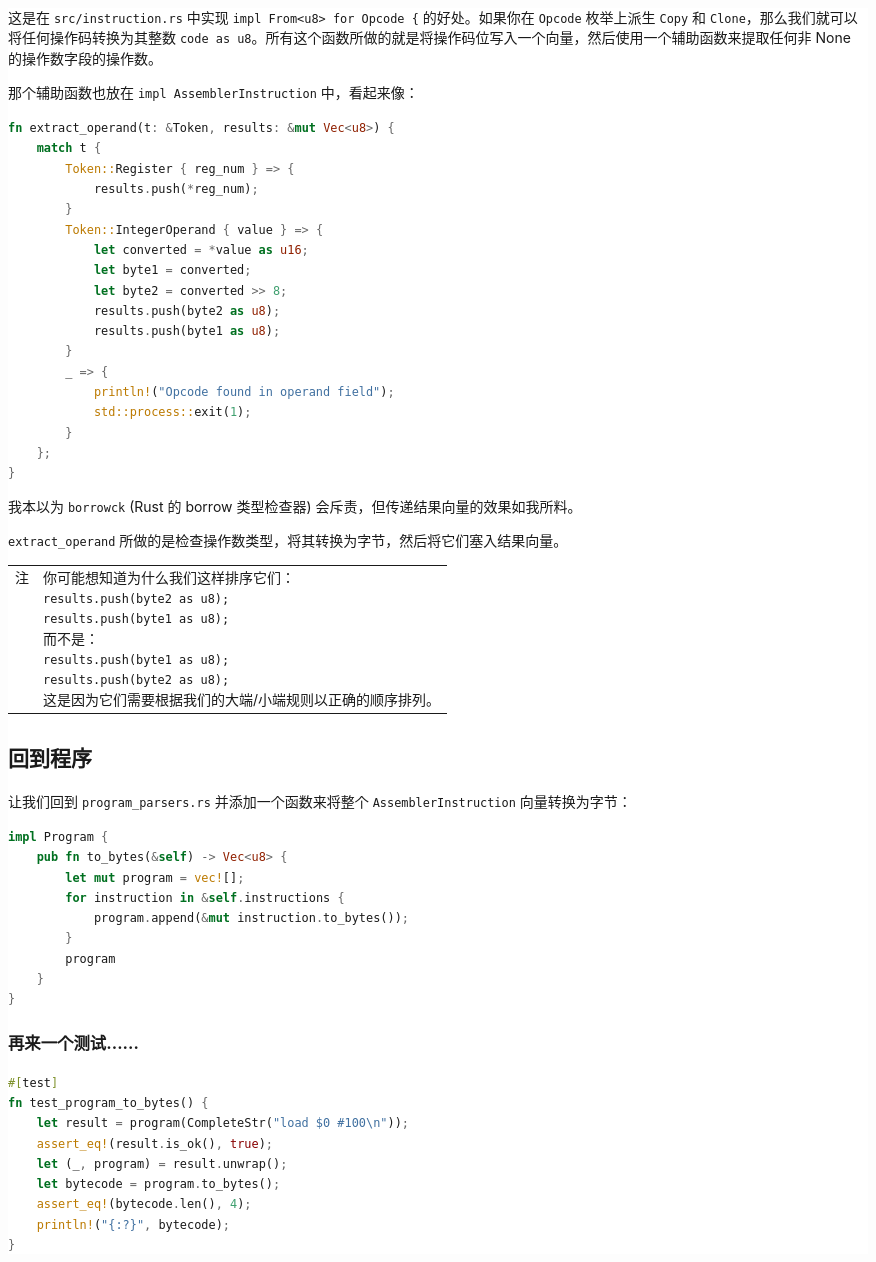 这是在 `src/instruction.rs` 中实现 `impl From<u8> for Opcode {` 的好处。如果你在 `Opcode` 枚举上派生 `Copy` 和 `Clone`，那么我们就可以将任何操作码转换为其整数 `code as u8`。所有这个函数所做的就是将操作码位写入一个向量，然后使用一个辅助函数来提取任何非 None 的操作数字段的操作数。

那个辅助函数也放在 `impl AssemblerInstruction` 中，看起来像：

```rust
fn extract_operand(t: &Token, results: &mut Vec<u8>) {
    match t {
        Token::Register { reg_num } => {
            results.push(*reg_num);
        }
        Token::IntegerOperand { value } => {
            let converted = *value as u16;
            let byte1 = converted;
            let byte2 = converted >> 8;
            results.push(byte2 as u8);
            results.push(byte1 as u8);
        }
        _ => {
            println!("Opcode found in operand field");
            std::process::exit(1);
        }
    };
}
```

我本以为 `borrowck` (Rust 的 borrow 类型检查器) 会斥责，但传递结果向量的效果如我所料。

`extract_operand` 所做的是检查操作数类型，将其转换为字节，然后将它们塞入结果向量。

| | |
|---|---|
| 注 | 你可能想知道为什么我们这样排序它们：</br>`results.push(byte2 as u8);`</br>`results.push(byte1 as u8);`</br>而不是：</br>`results.push(byte1 as u8);`</br>`results.push(byte2 as u8);`</br>这是因为它们需要根据我们的大端/小端规则以正确的顺序排列。|

## 回到程序

让我们回到 `program_parsers.rs` 并添加一个函数来将整个 `AssemblerInstruction` 向量转换为字节：

```rust
impl Program {
    pub fn to_bytes(&self) -> Vec<u8> {
        let mut program = vec![];
        for instruction in &self.instructions {
            program.append(&mut instruction.to_bytes());
        }
        program
    }
}
```

### 再来一个测试……

```rust
#[test]
fn test_program_to_bytes() {
    let result = program(CompleteStr("load $0 #100\n"));
    assert_eq!(result.is_ok(), true);
    let (_, program) = result.unwrap();
    let bytecode = program.to_bytes();
    assert_eq!(bytecode.len(), 4);
    println!("{:?}", bytecode);
}
```
